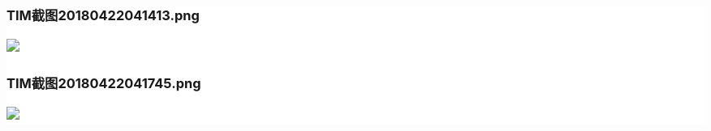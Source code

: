 ### TIM截图20180422041413.png
![](http://7xkmkl.com1.z0.glb.clouddn.com/TIM截图20180422041413.png)
### TIM截图20180422041745.png
![](http://7xkmkl.com1.z0.glb.clouddn.com/TIM截图20180422041745.png)